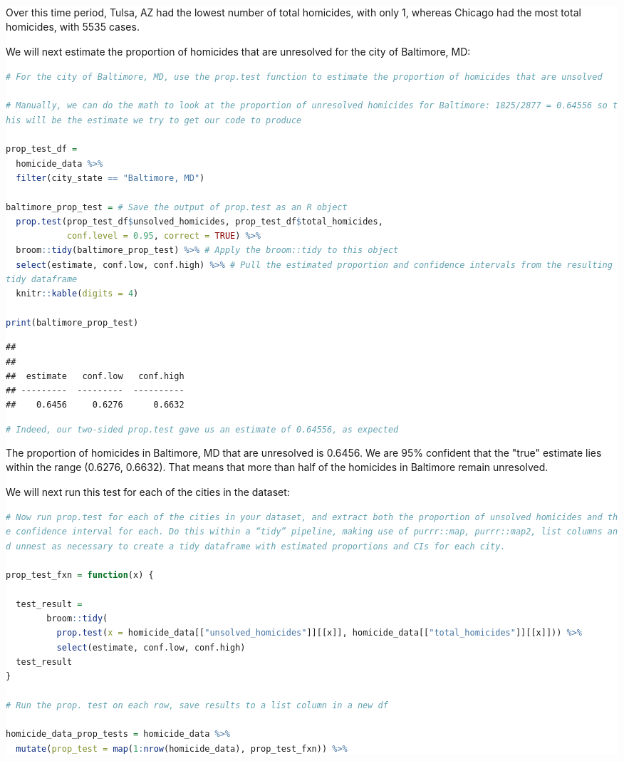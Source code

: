Over this time period, Tulsa, AZ had the lowest number of total homicides, with only 1, whereas Chicago had the most total homicides, with 5535 cases.

We will next estimate the proportion of homicides that are unresolved for the city of Baltimore, MD:

``` r
# For the city of Baltimore, MD, use the prop.test function to estimate the proportion of homicides that are unsolved

# Manually, we can do the math to look at the proportion of unresolved homicides for Baltimore: 1825/2877 = 0.64556 so this will be the estimate we try to get our code to produce 

prop_test_df = 
  homicide_data %>% 
  filter(city_state == "Baltimore, MD")
  
baltimore_prop_test = # Save the output of prop.test as an R object
  prop.test(prop_test_df$unsolved_homicides, prop_test_df$total_homicides,
            conf.level = 0.95, correct = TRUE) %>% 
  broom::tidy(baltimore_prop_test) %>% # Apply the broom::tidy to this object 
  select(estimate, conf.low, conf.high) %>% # Pull the estimated proportion and confidence intervals from the resulting tidy dataframe
  knitr::kable(digits = 4)

print(baltimore_prop_test)
```

    ## 
    ## 
    ##  estimate   conf.low   conf.high
    ## ---------  ---------  ----------
    ##    0.6456     0.6276      0.6632

``` r
# Indeed, our two-sided prop.test gave us an estimate of 0.64556, as expected
```

The proportion of homicides in Baltimore, MD that are unresolved is 0.6456. We are 95% confident that the "true" estimate lies within the range (0.6276, 0.6632). That means that more than half of the homicides in Baltimore remain unresolved.

We will next run this test for each of the cities in the dataset:

``` r
# Now run prop.test for each of the cities in your dataset, and extract both the proportion of unsolved homicides and the confidence interval for each. Do this within a “tidy” pipeline, making use of purrr::map, purrr::map2, list columns and unnest as necessary to create a tidy dataframe with estimated proportions and CIs for each city.

prop_test_fxn = function(x) {
  
  test_result =
        broom::tidy(
          prop.test(x = homicide_data[["unsolved_homicides"]][[x]], homicide_data[["total_homicides"]][[x]])) %>%
          select(estimate, conf.low, conf.high)
  test_result
}

# Run the prop. test on each row, save results to a list column in a new df

homicide_data_prop_tests = homicide_data %>%
  mutate(prop_test = map(1:nrow(homicide_data), prop_test_fxn)) %>% 
```
